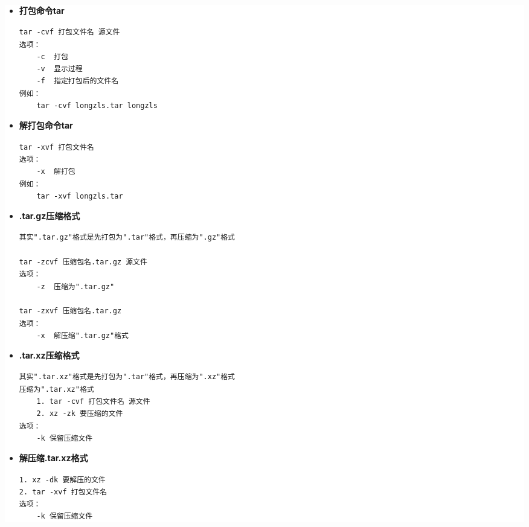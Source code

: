 - __打包命令tar__

    ```(text)
    tar -cvf 打包文件名 源文件
    选项：
        -c  打包
        -v  显示过程
        -f  指定打包后的文件名
    例如：
        tar -cvf longzls.tar longzls
    ```

- __解打包命令tar__

    ```(text)
    tar -xvf 打包文件名
    选项：
        -x  解打包
    例如：
        tar -xvf longzls.tar
    ```

- __.tar.gz压缩格式__

    ```(text)
    其实".tar.gz"格式是先打包为".tar"格式，再压缩为".gz"格式

    tar -zcvf 压缩包名.tar.gz 源文件
    选项：
        -z  压缩为".tar.gz"

    tar -zxvf 压缩包名.tar.gz
    选项：
        -x  解压缩".tar.gz"格式
    ```

- __.tar.xz压缩格式__

    ```(text)
    其实".tar.xz"格式是先打包为".tar"格式，再压缩为".xz"格式
    压缩为".tar.xz"格式
        1. tar -cvf 打包文件名 源文件
        2. xz -zk 要压缩的文件
    选项：
        -k 保留压缩文件
    ```

- __解压缩.tar.xz格式__

    ```(text)
    1. xz -dk 要解压的文件
    2. tar -xvf 打包文件名
    选项：
        -k 保留压缩文件
    ```
